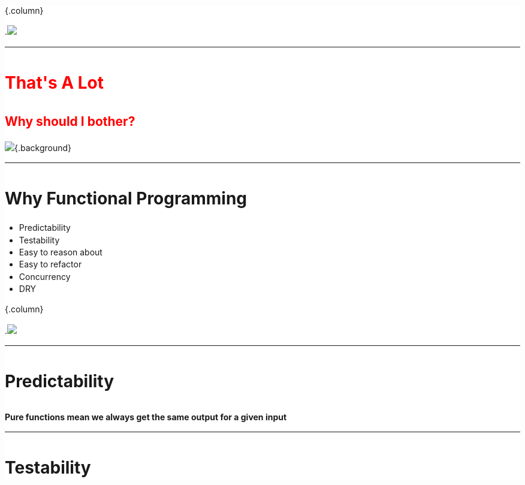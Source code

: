 {.column}

.![](http://www.bathshop321.com/blog/wp-content/uploads/2016/08/JARGON-BLOG.png)





---



# <span style="color:red">That's A Lot</span>

## <span style="color:red">Why should I bother?</span>

![](https://www.maxim.com/.image/t_share/MTQzODYyMzMxMjcxNTU0MTI0/home-alonejpg.jpg){.background}





---



# Why Functional Programming

- Predictability
- Testability
- Easy to reason about
- Easy to refactor
- Concurrency
- DRY

{.column}

.![](http://images.genius.com/ff26c4e75a0ef8ad88f4e7db7e63416b.1000x1000x1.jpg)





---



# Predictability
##

**Pure functions mean we always get the same output for a given input**



---



# Testability
##
